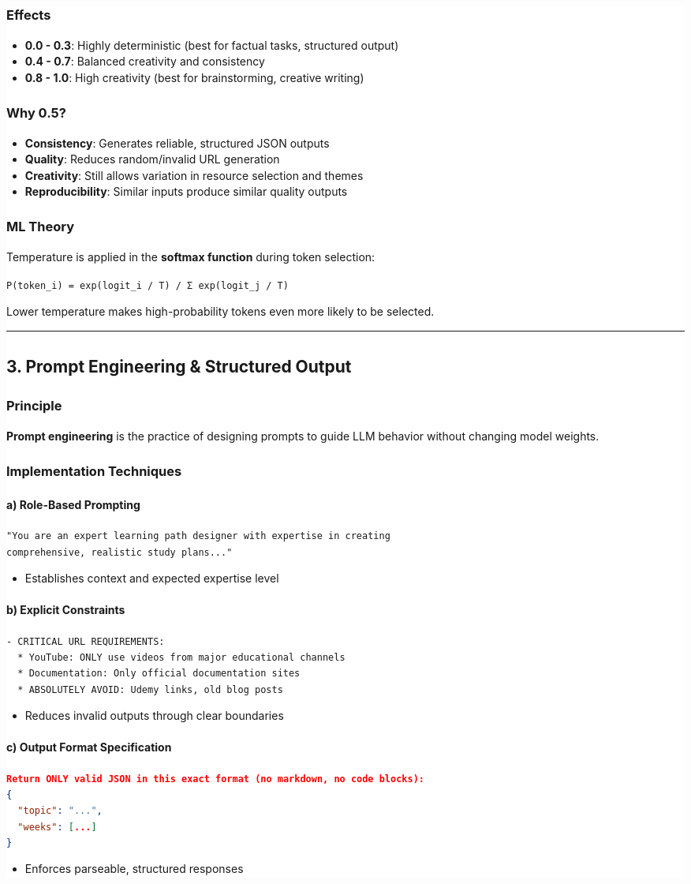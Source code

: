 ### Effects
- **0.0 - 0.3**: Highly deterministic (best for factual tasks, structured output)
- **0.4 - 0.7**: Balanced creativity and consistency
- **0.8 - 1.0**: High creativity (best for brainstorming, creative writing)

### Why 0.5?
- **Consistency**: Generates reliable, structured JSON outputs
- **Quality**: Reduces random/invalid URL generation
- **Creativity**: Still allows variation in resource selection and themes
- **Reproducibility**: Similar inputs produce similar quality outputs

### ML Theory
Temperature is applied in the **softmax function** during token selection:

```
P(token_i) = exp(logit_i / T) / Σ exp(logit_j / T)
```

Lower temperature makes high-probability tokens even more likely to be selected.

---

## 3. Prompt Engineering & Structured Output

### Principle
**Prompt engineering** is the practice of designing prompts to guide LLM behavior without changing model weights.

### Implementation Techniques

#### a) Role-Based Prompting
```
"You are an expert learning path designer with expertise in creating
comprehensive, realistic study plans..."
```
- Establishes context and expected expertise level

#### b) Explicit Constraints
```
- CRITICAL URL REQUIREMENTS:
  * YouTube: ONLY use videos from major educational channels
  * Documentation: Only official documentation sites
  * ABSOLUTELY AVOID: Udemy links, old blog posts
```
- Reduces invalid outputs through clear boundaries

#### c) Output Format Specification
```json
Return ONLY valid JSON in this exact format (no markdown, no code blocks):
{
  "topic": "...",
  "weeks": [...]
}
```
- Enforces parseable, structured responses
